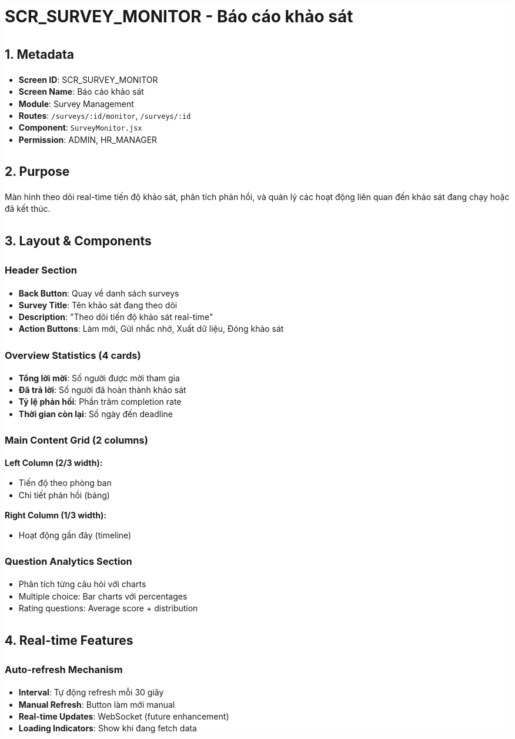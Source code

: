 # SCR_SURVEY_MONITOR - Báo cáo khảo sát

## 1. Metadata
- **Screen ID**: SCR_SURVEY_MONITOR
- **Screen Name**: Báo cáo khảo sát
- **Module**: Survey Management
- **Routes**: `/surveys/:id/monitor`, `/surveys/:id`
- **Component**: `SurveyMonitor.jsx`
- **Permission**: ADMIN, HR_MANAGER

## 2. Purpose
Màn hình theo dõi real-time tiến độ khảo sát, phân tích phản hồi, và quản lý các hoạt động liên quan đến khảo sát đang chạy hoặc đã kết thúc.

## 3. Layout & Components

### Header Section
- **Back Button**: Quay về danh sách surveys
- **Survey Title**: Tên khảo sát đang theo dõi
- **Description**: "Theo dõi tiến độ khảo sát real-time"
- **Action Buttons**: Làm mới, Gửi nhắc nhở, Xuất dữ liệu, Đóng khảo sát

### Overview Statistics (4 cards)
- **Tổng lời mời**: Số người được mời tham gia
- **Đã trả lời**: Số người đã hoàn thành khảo sát
- **Tỷ lệ phản hồi**: Phần trăm completion rate
- **Thời gian còn lại**: Số ngày đến deadline

### Main Content Grid (2 columns)
**Left Column (2/3 width):**
- Tiến độ theo phòng ban
- Chi tiết phản hồi (bảng)

**Right Column (1/3 width):**
- Hoạt động gần đây (timeline)

### Question Analytics Section
- Phân tích từng câu hỏi với charts
- Multiple choice: Bar charts với percentages
- Rating questions: Average score + distribution

## 4. Real-time Features

### Auto-refresh Mechanism
- **Interval**: Tự động refresh mỗi 30 giây
- **Manual Refresh**: Button làm mới manual
- **Real-time Updates**: WebSocket (future enhancement)
- **Loading Indicators**: Show khi đang fetch data
